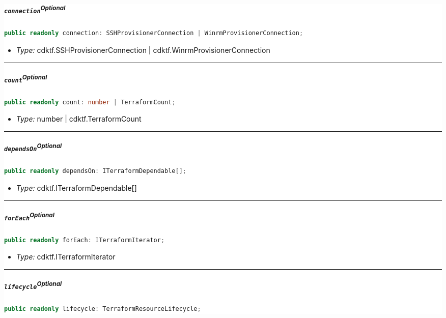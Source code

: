 
##### `connection`<sup>Optional</sup> <a name="connection" id="rhizo-co-terraform-provider-lacework.alertChannelMicrosoftTeams.AlertChannelMicrosoftTeamsConfig.property.connection"></a>

```typescript
public readonly connection: SSHProvisionerConnection | WinrmProvisionerConnection;
```

- *Type:* cdktf.SSHProvisionerConnection | cdktf.WinrmProvisionerConnection

---

##### `count`<sup>Optional</sup> <a name="count" id="rhizo-co-terraform-provider-lacework.alertChannelMicrosoftTeams.AlertChannelMicrosoftTeamsConfig.property.count"></a>

```typescript
public readonly count: number | TerraformCount;
```

- *Type:* number | cdktf.TerraformCount

---

##### `dependsOn`<sup>Optional</sup> <a name="dependsOn" id="rhizo-co-terraform-provider-lacework.alertChannelMicrosoftTeams.AlertChannelMicrosoftTeamsConfig.property.dependsOn"></a>

```typescript
public readonly dependsOn: ITerraformDependable[];
```

- *Type:* cdktf.ITerraformDependable[]

---

##### `forEach`<sup>Optional</sup> <a name="forEach" id="rhizo-co-terraform-provider-lacework.alertChannelMicrosoftTeams.AlertChannelMicrosoftTeamsConfig.property.forEach"></a>

```typescript
public readonly forEach: ITerraformIterator;
```

- *Type:* cdktf.ITerraformIterator

---

##### `lifecycle`<sup>Optional</sup> <a name="lifecycle" id="rhizo-co-terraform-provider-lacework.alertChannelMicrosoftTeams.AlertChannelMicrosoftTeamsConfig.property.lifecycle"></a>

```typescript
public readonly lifecycle: TerraformResourceLifecycle;
```

